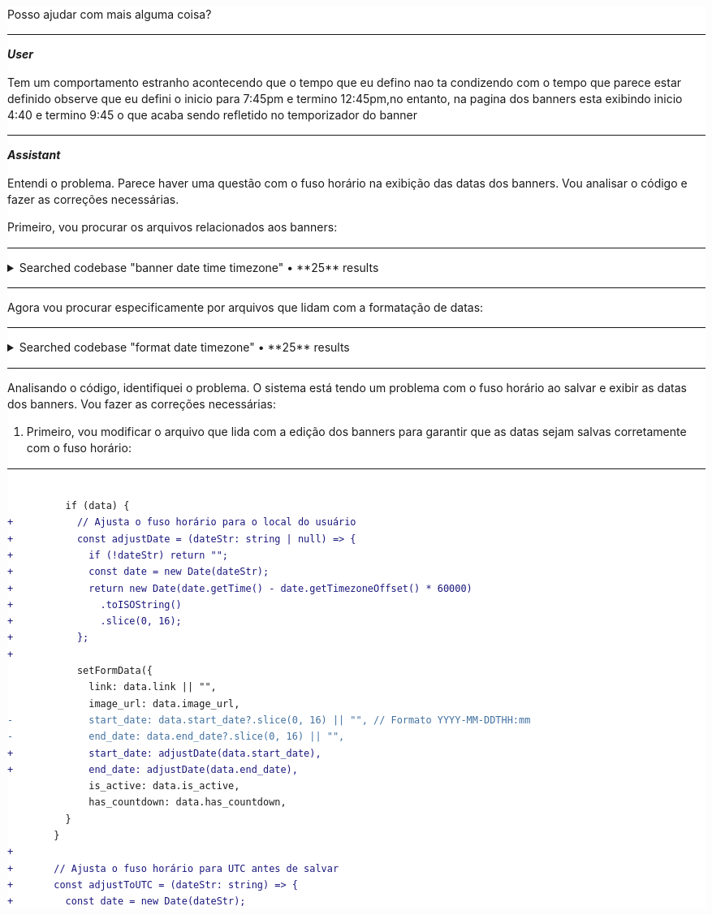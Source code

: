 Posso ajudar com mais alguma coisa?

---

_**User**_

Tem um comportamento estranho acontecendo que o tempo que eu defino nao ta condizendo com o tempo que parece estar definido observe que eu defini o inicio para 7:45pm e termino 12:45pm,no entanto, na pagina dos banners esta exibindo inicio 4:40 e termino 9:45 o que acaba sendo refletido no temporizador do banner

---

_**Assistant**_

Entendi o problema. Parece haver uma questão com o fuso horário na exibição das datas dos banners. Vou analisar o código e fazer as correções necessárias.

Primeiro, vou procurar os arquivos relacionados aos banners:

---

<details><summary>Searched codebase "banner date time timezone" • **25** results</summary></details>

---

Agora vou procurar especificamente por arquivos que lidam com a formatação de datas:

---

<details><summary>Searched codebase "format date timezone" • **25** results</summary></details>

---

Analisando o código, identifiquei o problema. O sistema está tendo um problema com o fuso horário ao salvar e exibir as datas dos banners. Vou fazer as correções necessárias:

1. Primeiro, vou modificar o arquivo que lida com a edição dos banners para garantir que as datas sejam salvas corretamente com o fuso horário:

---

```diff
  
          if (data) {
+           // Ajusta o fuso horário para o local do usuário
+           const adjustDate = (dateStr: string | null) => {
+             if (!dateStr) return "";
+             const date = new Date(dateStr);
+             return new Date(date.getTime() - date.getTimezoneOffset() * 60000)
+               .toISOString()
+               .slice(0, 16);
+           };
+ 
            setFormData({
              link: data.link || "",
              image_url: data.image_url,
-             start_date: data.start_date?.slice(0, 16) || "", // Formato YYYY-MM-DDTHH:mm
-             end_date: data.end_date?.slice(0, 16) || "",
+             start_date: adjustDate(data.start_date),
+             end_date: adjustDate(data.end_date),
              is_active: data.is_active,
              has_countdown: data.has_countdown,
          }
        }
+ 
+       // Ajusta o fuso horário para UTC antes de salvar
+       const adjustToUTC = (dateStr: string) => {
+         const date = new Date(dateStr);
```